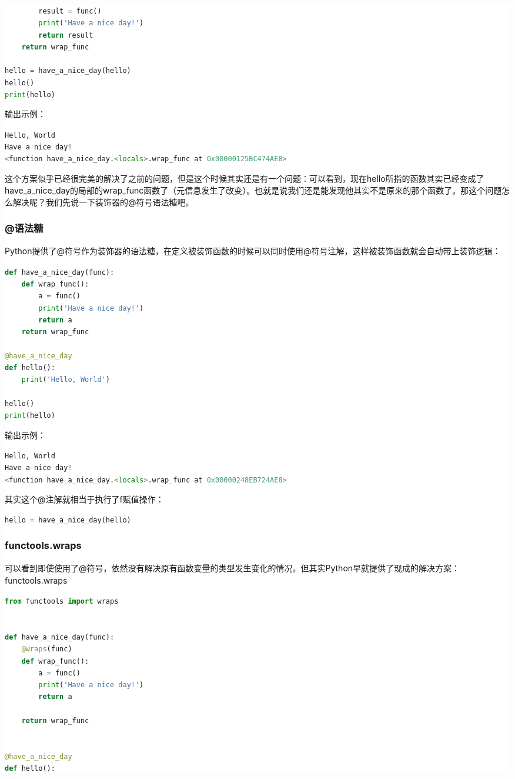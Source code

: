 ```python
		result = func()
		print('Have a nice day!')
		return result
	return wrap_func

hello = have_a_nice_day(hello)
hello()
print(hello)
```
输出示例：
```python
Hello, World
Have a nice day!
<function have_a_nice_day.<locals>.wrap_func at 0x00000125BC474AE8>
```
这个方案似乎已经很完美的解决了之前的问题，但是这个时候其实还是有一个问题：可以看到，现在hello所指的函数其实已经变成了have_a_nice_day的局部的wrap_func函数了（元信息发生了改变）。也就是说我们还是能发现他其实不是原来的那个函数了。那这个问题怎么解决呢？我们先说一下装饰器的@符号语法糖吧。

### @语法糖
Python提供了@符号作为装饰器的语法糖，在定义被装饰函数的时候可以同时使用@符号注解，这样被装饰函数就会自动带上装饰逻辑：
```python
def have_a_nice_day(func):
	def wrap_func():
		a = func()
		print('Have a nice day!')
		return a
	return wrap_func

@have_a_nice_day
def hello():
	print('Hello, World')

hello()
print(hello)
```
输出示例：
```python
Hello, World
Have a nice day!
<function have_a_nice_day.<locals>.wrap_func at 0x00000248EB724AE8>
```
其实这个@注解就相当于执行了f赋值操作：
```python
hello = have_a_nice_day(hello)
```

### functools.wraps
可以看到即使使用了@符号，依然没有解决原有函数变量的类型发生变化的情况。但其实Python早就提供了现成的解决方案：functools.wraps
```python
from functools import wraps


def have_a_nice_day(func):
	@wraps(func)
	def wrap_func():
		a = func()
		print('Have a nice day!')
		return a

	return wrap_func


@have_a_nice_day
def hello():
```